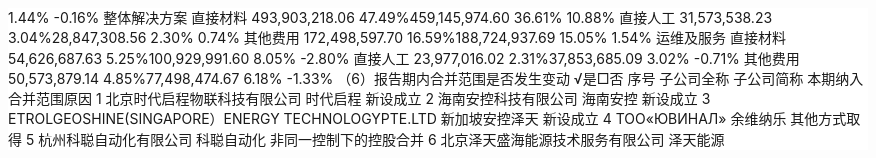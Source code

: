 1.44%
-0.16%
整体解决方案
直接材料
493,903,218.06
47.49%459,145,974.60
36.61%
10.88%
直接人工
31,573,538.23
3.04%28,847,308.56
2.30%
0.74%
其他费用
172,498,597.70
16.59%188,724,937.69
15.05%
1.54%
运维及服务
直接材料
54,626,687.63
5.25%100,929,991.60
8.05%
-2.80%
直接人工
23,977,016.02
2.31%37,853,685.09
3.02%
-0.71%
其他费用
50,573,879.14
4.85%77,498,474.67
6.18%
-1.33%
（6）报告期内合并范围是否发生变动
√是□否
序号
子公司全称
子公司简称
本期纳入合并范围原因
1
北京时代启程物联科技有限公司
时代启程
新设成立
2
海南安控科技有限公司
海南安控
新设成立
3
ETROLGEOSHINE(SINGAPORE）ENERGY
TECHNOLOGYPTE.LTD
新加坡安控泽天
新设成立
4
ТОО«ЮВИНАЛ»
余维纳乐
其他方式取得
5
杭州科聪自动化有限公司
科聪自动化
非同一控制下的控股合并
6
北京泽天盛海能源技术服务有限公司
泽天能源